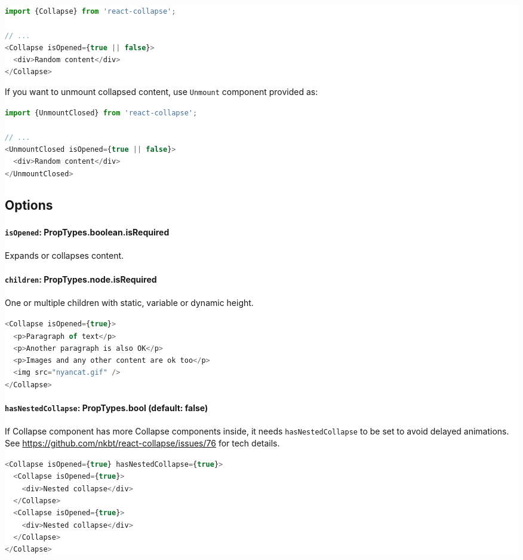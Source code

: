 ```js
import {Collapse} from 'react-collapse';

// ...
<Collapse isOpened={true || false}>
  <div>Random content</div>
</Collapse>
```

If you want to unmount collapsed content, use `Unmount` component provided as:

```js
import {UnmountClosed} from 'react-collapse';

// ...
<UnmountClosed isOpened={true || false}>
  <div>Random content</div>
</UnmountClosed>
```

## Options


#### `isOpened`: PropTypes.boolean.isRequired

Expands or collapses content.


#### `children`: PropTypes.node.isRequired

One or multiple children with static, variable or dynamic height.

```js
<Collapse isOpened={true}>
  <p>Paragraph of text</p>
  <p>Another paragraph is also OK</p>
  <p>Images and any other content are ok too</p>
  <img src="nyancat.gif" />
</Collapse>
```


#### `hasNestedCollapse`: PropTypes.bool (default: false)

If Collapse component has more Collapse components inside, it needs `hasNestedCollapse` to be set
to avoid delayed animations. See https://github.com/nkbt/react-collapse/issues/76 for tech details.

```js
<Collapse isOpened={true} hasNestedCollapse={true}>
  <Collapse isOpened={true}>
    <div>Nested collapse</div>
  </Collapse>
  <Collapse isOpened={true}>
    <div>Nested collapse</div>
  </Collapse>
</Collapse>
```
